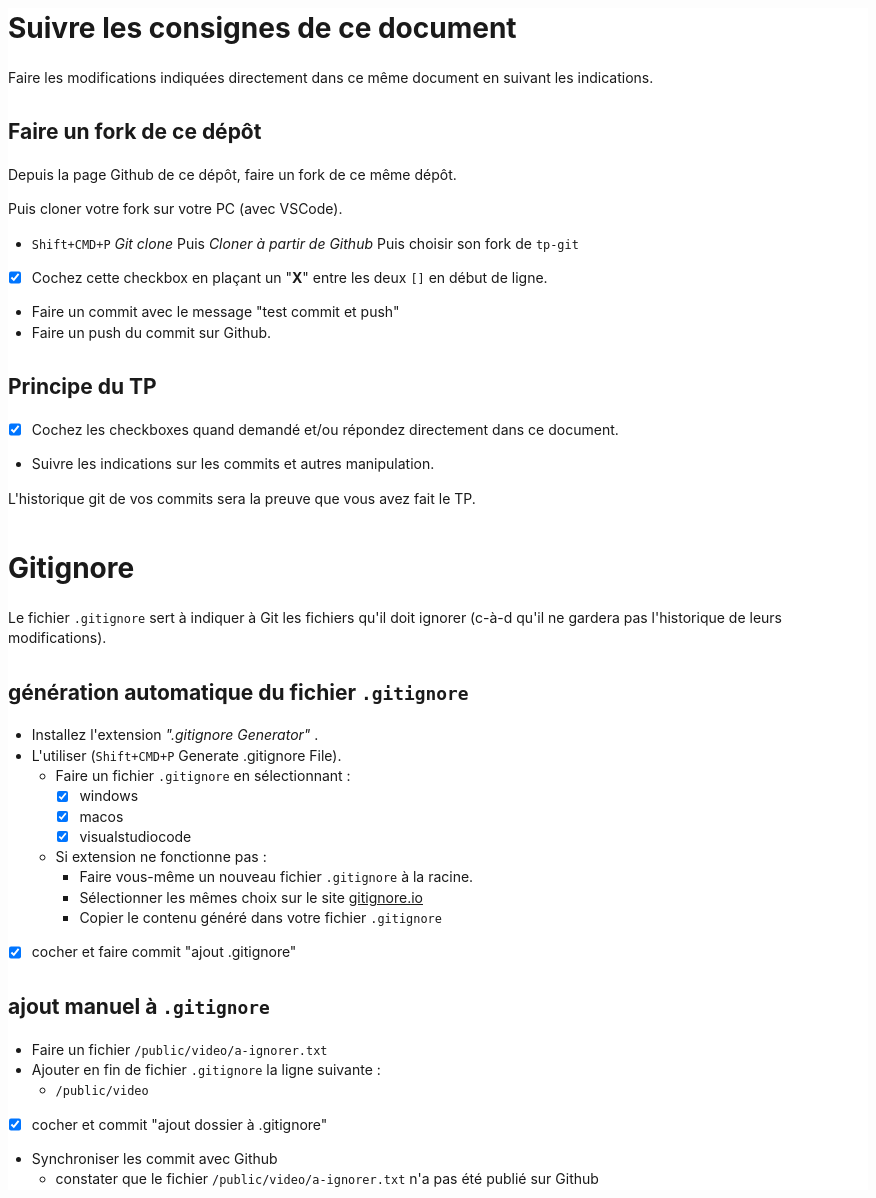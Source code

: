 # Suivre les consignes de ce document

Faire les modifications indiquées directement dans ce même document en suivant les indications.

## Faire un fork de ce dépôt

Depuis la page Github de ce dépôt, faire un fork de ce même dépôt.

Puis cloner votre fork sur votre PC (avec VSCode).
- `Shift+CMD+P` _Git clone_ Puis _Cloner à partir de Github_ Puis choisir son fork de `tp-git`

- [X] Cochez cette checkbox en plaçant un "**X**" entre les deux `[]` en début de ligne.
- Faire un commit avec le message "test commit et push"
- Faire un push du commit sur Github.

## Principe du TP

- [X] Cochez les checkboxes quand demandé et/ou répondez directement dans ce document.
- Suivre les indications sur les commits et autres manipulation.

L'historique git de vos commits sera la preuve que vous avez fait le TP.

# Gitignore

Le fichier `.gitignore` sert à indiquer à Git les fichiers qu'il doit ignorer (c-à-d qu'il ne gardera pas l'historique de leurs modifications).

## génération automatique du fichier `.gitignore`

- Installez l'extension _".gitignore Generator"_ .
- L'utiliser (`Shift+CMD+P` Generate .gitignore File).
  - Faire un fichier `.gitignore` en sélectionnant :
    - [X] windows
    - [X] macos
    - [X] visualstudiocode
  - Si extension ne fonctionne pas :
    - Faire vous-même un nouveau fichier `.gitignore` à la racine.
    - Sélectionner les mêmes choix sur le site [gitignore.io]
    - Copier le contenu généré dans votre fichier `.gitignore`
- [X] cocher et faire commit "ajout .gitignore"

[gitignore.io]: http://gitignore.io

## ajout manuel à `.gitignore`

- Faire un fichier `/public/video/a-ignorer.txt`
- Ajouter en fin de fichier `.gitignore` la ligne suivante :
  - `/public/video`
- [X] cocher et commit "ajout dossier à .gitignore"
- Synchroniser les commit avec Github
  - constater que le fichier `/public/video/a-ignorer.txt` n'a pas été publié sur Github


[amend]: https://docs.github.com/en/desktop/contributing-and-collaborating-using-github-desktop/managing-commits/amending-a-commit "GitHub Desktop/Amending a commit"
[cherry pick]: https://docs.github.com/en/desktop/contributing-and-collaborating-using-github-desktop/managing-commits/cherry-picking-a-commit